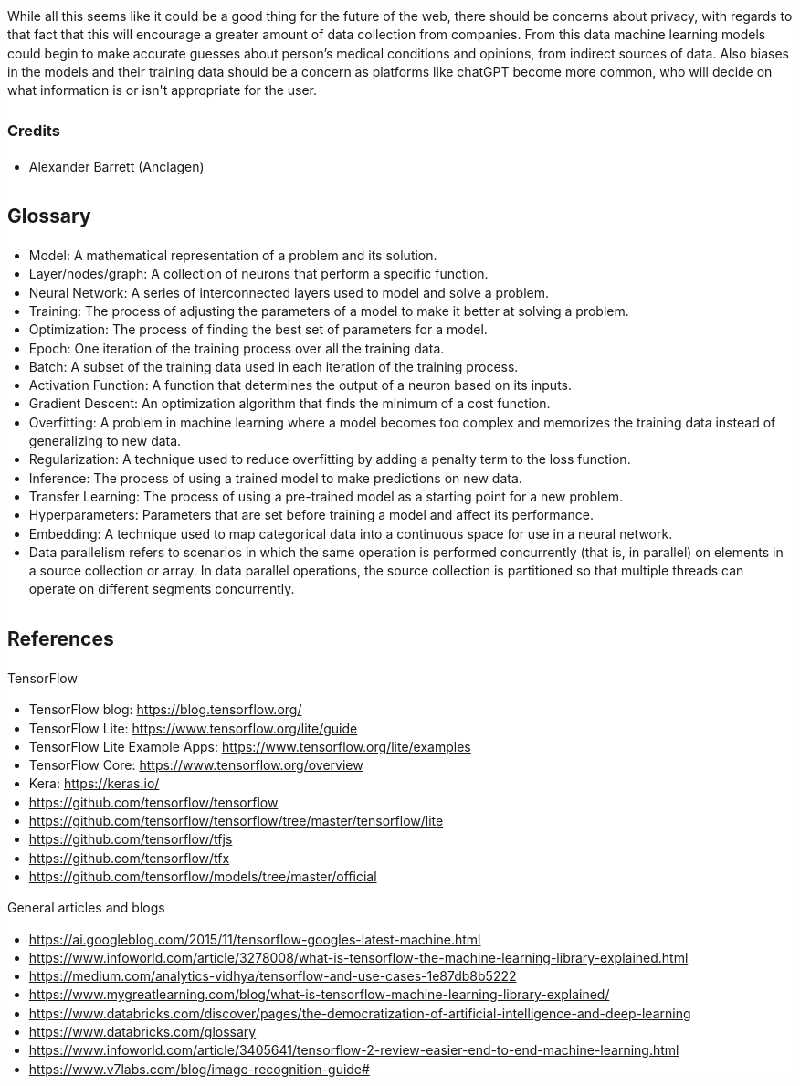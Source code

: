 While all this seems like it could be a good thing for the future of the web, there should be concerns about privacy, with regards to that fact that this will encourage a greater amount of data collection from companies. From this data machine learning models could begin to make accurate guesses about person’s medical conditions and opinions, from indirect sources of data. Also biases in the models and their training data should be a concern as platforms like chatGPT become more common, who will decide on what information is or isn't appropriate for the user. 

### Credits

- Alexander Barrett (Anclagen)

## Glossary
- Model: A mathematical representation of a problem and its solution. 
- Layer/nodes/graph: A collection of neurons that perform a specific function. 
- Neural Network: A series of interconnected layers used to model and solve a problem. 
- Training: The process of adjusting the parameters of a model to make it better at solving a problem. 
- Optimization: The process of finding the best set of parameters for a model. 
- Epoch: One iteration of the training process over all the training data.
- Batch: A subset of the training data used in each iteration of the training process.
- Activation Function: A function that determines the output of a neuron based on its inputs.
- Gradient Descent: An optimization algorithm that finds the minimum of a cost function.
- Overfitting: A problem in machine learning where a model becomes too complex and memorizes the training data instead of generalizing to new data.
- Regularization: A technique used to reduce overfitting by adding a penalty term to the loss function.
- Inference: The process of using a trained model to make predictions on new data.
- Transfer Learning: The process of using a pre-trained model as a starting point for a new problem.
- Hyperparameters: Parameters that are set before training a model and affect its performance.
- Embedding: A technique used to map categorical data into a continuous space for use in a neural network. 
- Data parallelism refers to scenarios in which the same operation is performed concurrently (that is, in parallel) on elements in a source collection or array. In data parallel operations, the source collection is partitioned so that multiple threads can operate on different segments concurrently.

## References

TensorFlow 
- TensorFlow blog: https://blog.tensorflow.org/
- TensorFlow Lite: https://www.tensorflow.org/lite/guide
- TensorFlow Lite Example Apps: https://www.tensorflow.org/lite/examples 
- TensorFlow Core: https://www.tensorflow.org/overview
- Kera: https://keras.io/
- https://github.com/tensorflow/tensorflow
- https://github.com/tensorflow/tensorflow/tree/master/tensorflow/lite
- https://github.com/tensorflow/tfjs
- https://github.com/tensorflow/tfx
- https://github.com/tensorflow/models/tree/master/official

General articles and blogs
- https://ai.googleblog.com/2015/11/tensorflow-googles-latest-machine.html
- https://www.infoworld.com/article/3278008/what-is-tensorflow-the-machine-learning-library-explained.html
- https://medium.com/analytics-vidhya/tensorflow-and-use-cases-1e87db8b5222
- https://www.mygreatlearning.com/blog/what-is-tensorflow-machine-learning-library-explained/
- https://www.databricks.com/discover/pages/the-democratization-of-artificial-intelligence-and-deep-learning
- https://www.databricks.com/glossary
- https://www.infoworld.com/article/3405641/tensorflow-2-review-easier-end-to-end-machine-learning.html
- https://www.v7labs.com/blog/image-recognition-guide#